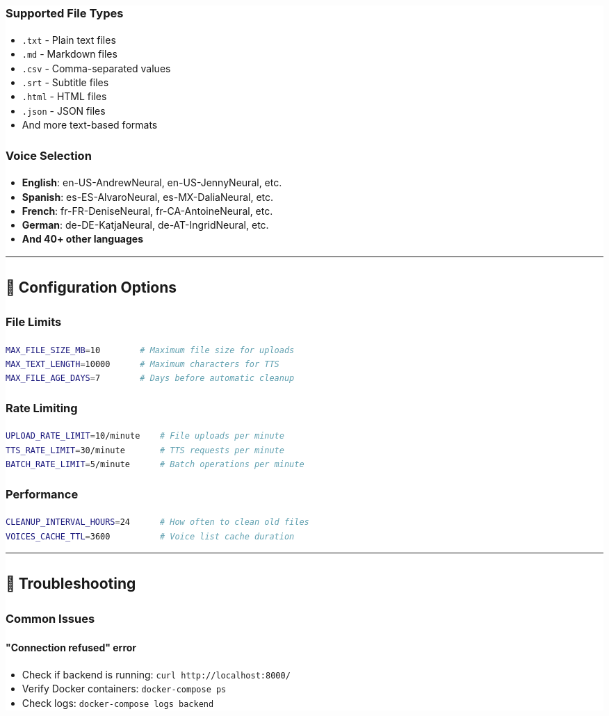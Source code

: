 ### Supported File Types
- `.txt` - Plain text files
- `.md` - Markdown files
- `.csv` - Comma-separated values
- `.srt` - Subtitle files
- `.html` - HTML files
- `.json` - JSON files
- And more text-based formats

### Voice Selection
- **English**: en-US-AndrewNeural, en-US-JennyNeural, etc.
- **Spanish**: es-ES-AlvaroNeural, es-MX-DaliaNeural, etc.
- **French**: fr-FR-DeniseNeural, fr-CA-AntoineNeural, etc.
- **German**: de-DE-KatjaNeural, de-AT-IngridNeural, etc.
- **And 40+ other languages**

---

## 🔧 Configuration Options

### File Limits
```bash
MAX_FILE_SIZE_MB=10        # Maximum file size for uploads
MAX_TEXT_LENGTH=10000      # Maximum characters for TTS
MAX_FILE_AGE_DAYS=7        # Days before automatic cleanup
```

### Rate Limiting
```bash
UPLOAD_RATE_LIMIT=10/minute    # File uploads per minute
TTS_RATE_LIMIT=30/minute       # TTS requests per minute
BATCH_RATE_LIMIT=5/minute      # Batch operations per minute
```

### Performance
```bash
CLEANUP_INTERVAL_HOURS=24      # How often to clean old files
VOICES_CACHE_TTL=3600          # Voice list cache duration
```

---

## 🚨 Troubleshooting

### Common Issues

#### "Connection refused" error
- Check if backend is running: `curl http://localhost:8000/`
- Verify Docker containers: `docker-compose ps`
- Check logs: `docker-compose logs backend`
